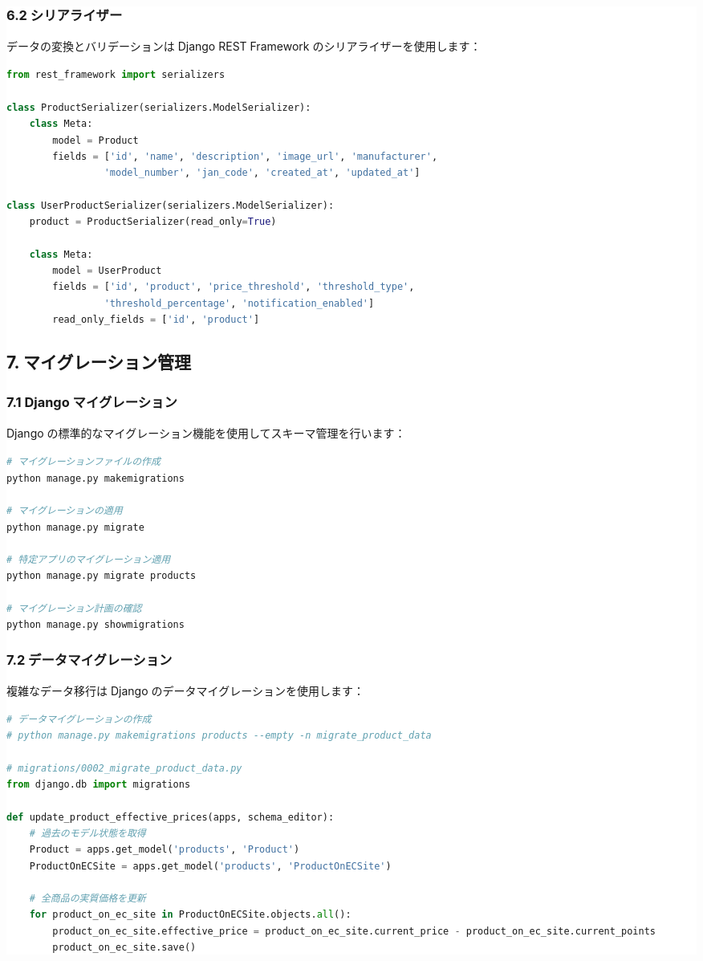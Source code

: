### 6.2 シリアライザー

データの変換とバリデーションは Django REST Framework のシリアライザーを使用します：

```python
from rest_framework import serializers

class ProductSerializer(serializers.ModelSerializer):
    class Meta:
        model = Product
        fields = ['id', 'name', 'description', 'image_url', 'manufacturer',
                 'model_number', 'jan_code', 'created_at', 'updated_at']

class UserProductSerializer(serializers.ModelSerializer):
    product = ProductSerializer(read_only=True)

    class Meta:
        model = UserProduct
        fields = ['id', 'product', 'price_threshold', 'threshold_type',
                 'threshold_percentage', 'notification_enabled']
        read_only_fields = ['id', 'product']
```

## 7. マイグレーション管理

### 7.1 Django マイグレーション

Django の標準的なマイグレーション機能を使用してスキーマ管理を行います：

```bash
# マイグレーションファイルの作成
python manage.py makemigrations

# マイグレーションの適用
python manage.py migrate

# 特定アプリのマイグレーション適用
python manage.py migrate products

# マイグレーション計画の確認
python manage.py showmigrations
```

### 7.2 データマイグレーション

複雑なデータ移行は Django のデータマイグレーションを使用します：

```python
# データマイグレーションの作成
# python manage.py makemigrations products --empty -n migrate_product_data

# migrations/0002_migrate_product_data.py
from django.db import migrations

def update_product_effective_prices(apps, schema_editor):
    # 過去のモデル状態を取得
    Product = apps.get_model('products', 'Product')
    ProductOnECSite = apps.get_model('products', 'ProductOnECSite')

    # 全商品の実質価格を更新
    for product_on_ec_site in ProductOnECSite.objects.all():
        product_on_ec_site.effective_price = product_on_ec_site.current_price - product_on_ec_site.current_points
        product_on_ec_site.save()

```